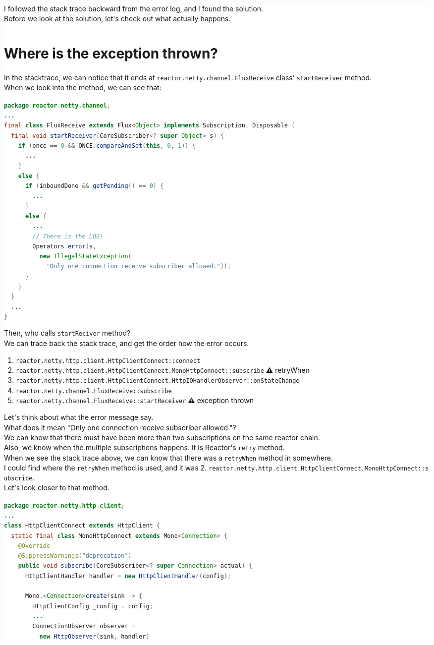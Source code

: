 I followed the stack trace backward from the error log, and I found the solution.  
Before we look at the solution, let's check out what actually happens.  

# Where is the exception thrown?
In the stacktrace, we can notice that it ends at `reactor.netty.channel.FluxReceive` class' `startReceiver` method.  
When we look into the method, we can see that:  
```java
package reactor.netty.channel;
...
final class FluxReceive extends Flux<Object> implements Subscription, Disposable {
  final void startReceiver(CoreSubscriber<? super Object> s) {
    if (once == 0 && ONCE.compareAndSet(this, 0, 1)) {
      ...
    }
    else {
      if (inboundDone && getPending() == 0) {
        ...
      }
      else {
        ...
        // There is the LOG!
        Operators.error(s,
          new IllegalStateException(
            "Only one connection receive subscriber allowed."));
      }
    }
  }
  ...
}
``` 

Then, who calls `startReciver` method?  
We can trace back the stack trace, and get the order how the error occurs.  
  
1. `reactor.netty.http.client.HttpClientConnect::connect`  
2. `reactor.netty.http.client.HttpClientConnect.MonoHttpConnect::subscribe` ⚠️ retryWhen  
3. `reactor.netty.http.client.HttpClientConnect.HttpIOHandlerObserver::onStateChange`  
4. `reactor.netty.channel.FluxReceive::subscribe`  
5. `reactor.netty.channel.FluxReceive::startReceiver` ⚠️ exception thrown  
  
Let's think about what the error message say.  
What does it mean "Only one connection receive subscriber allowed."?  
We can know that there must have been more than two subscriptions on the same reactor chain.  
Also, we know when the multiple subscriptions happens. It is Reactor's `retry` method.  
When we see the stack trace above, we can know that there was a `retryWhen` method in somewhere.  
I could find where the `retryWhen` method is used, and it was 2. `reactor.netty.http.client.HttpClientConnect.MonoHttpConnect::subscribe`.  
Let's look closer to that method.  

```java
package reactor.netty.http.client;
...
class HttpClientConnect extends HttpClient {
  static final class MonoHttpConnect extends Mono<Connection> {
    @Override
    @SuppressWarnings("deprecation")
    public void subscribe(CoreSubscriber<? super Connection> actual) {
      HttpClientHandler handler = new HttpClientHandler(config);

      Mono.<Connection>create(sink -> {
        HttpClientConfig _config = config;
        ...
        ConnectionObserver observer =
          new HttpObserver(sink, handler)
```